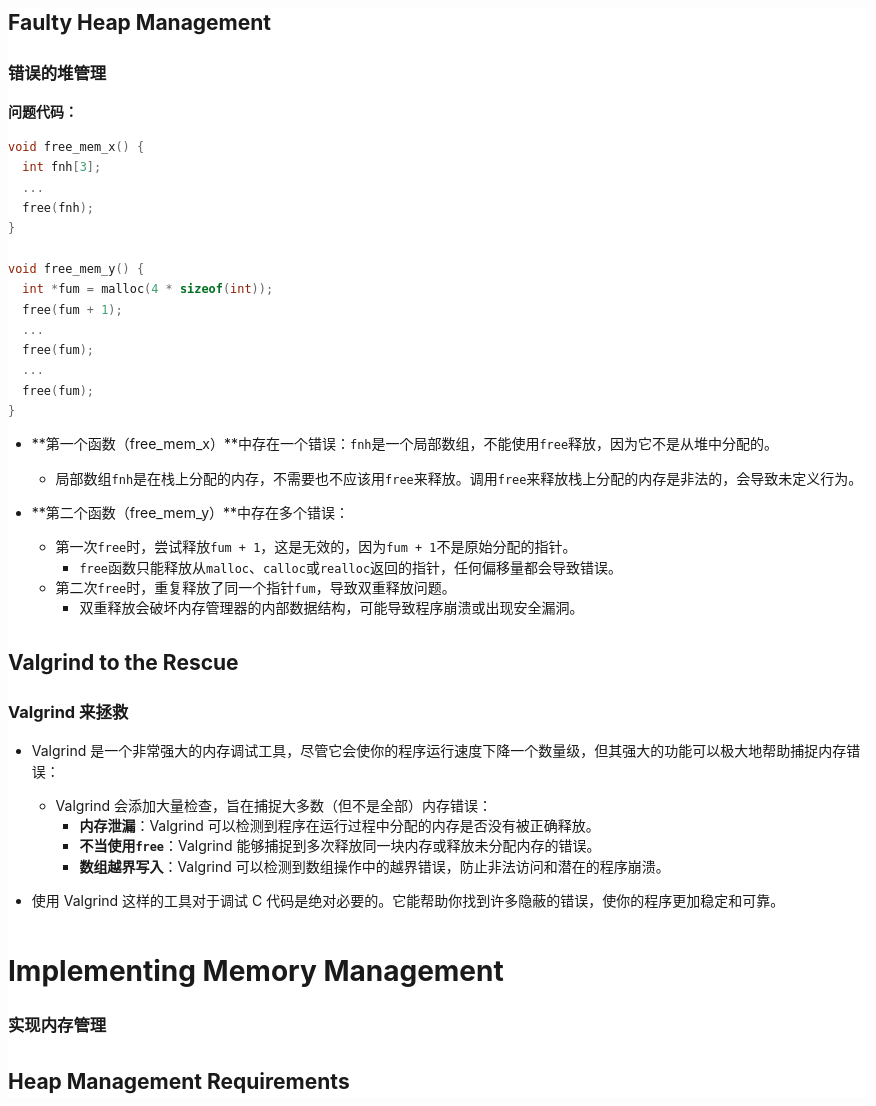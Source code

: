 ## Faulty Heap Management

### 错误的堆管理

**问题代码：**

```c
void free_mem_x() {
  int fnh[3];
  ...
  free(fnh);
}

void free_mem_y() {
  int *fum = malloc(4 * sizeof(int));
  free(fum + 1);
  ...
  free(fum);
  ...
  free(fum);
}
```

- **第一个函数（free_mem_x）**中存在一个错误：`fnh`是一个局部数组，不能使用`free`释放，因为它不是从堆中分配的。
  - 局部数组`fnh`是在栈上分配的内存，不需要也不应该用`free`来释放。调用`free`来释放栈上分配的内存是非法的，会导致未定义行为。

- **第二个函数（free_mem_y）**中存在多个错误：
  - 第一次`free`时，尝试释放`fum + 1`，这是无效的，因为`fum + 1`不是原始分配的指针。
    - `free`函数只能释放从`malloc`、`calloc`或`realloc`返回的指针，任何偏移量都会导致错误。
  - 第二次`free`时，重复释放了同一个指针`fum`，导致双重释放问题。
    - 双重释放会破坏内存管理器的内部数据结构，可能导致程序崩溃或出现安全漏洞。

## Valgrind to the Rescue

### Valgrind 来拯救

- Valgrind 是一个非常强大的内存调试工具，尽管它会使你的程序运行速度下降一个数量级，但其强大的功能可以极大地帮助捕捉内存错误：
  - Valgrind 会添加大量检查，旨在捕捉大多数（但不是全部）内存错误：
    - **内存泄漏**：Valgrind 可以检测到程序在运行过程中分配的内存是否没有被正确释放。
    - **不当使用`free`**：Valgrind 能够捕捉到多次释放同一块内存或释放未分配内存的错误。
    - **数组越界写入**：Valgrind 可以检测到数组操作中的越界错误，防止非法访问和潜在的程序崩溃。

- 使用 Valgrind 这样的工具对于调试 C 代码是绝对必要的。它能帮助你找到许多隐蔽的错误，使你的程序更加稳定和可靠。

# Implementing Memory Management

### 实现内存管理

## Heap Management Requirements
